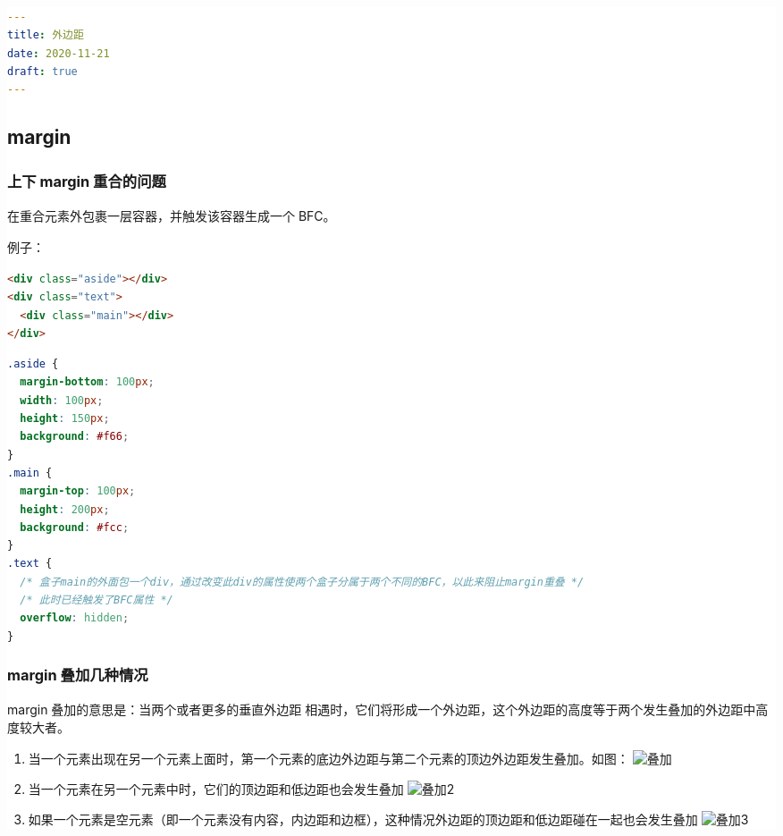```yaml
---
title: 外边距
date: 2020-11-21
draft: true
---
```


## margin

### 上下 margin 重合的问题

在重合元素外包裹一层容器，并触发该容器生成一个 BFC。

例子：

```html
<div class="aside"></div>
<div class="text">
  <div class="main"></div>
</div>
```

```css
.aside {
  margin-bottom: 100px;
  width: 100px;
  height: 150px;
  background: #f66;
}
.main {
  margin-top: 100px;
  height: 200px;
  background: #fcc;
}
.text {
  /* 盒子main的外面包一个div，通过改变此div的属性使两个盒子分属于两个不同的BFC，以此来阻止margin重叠 */
  /* 此时已经触发了BFC属性 */
  overflow: hidden;
}
```

### margin 叠加几种情况

margin 叠加的意思是：当两个或者更多的垂直外边距 相遇时，它们将形成一个外边距，这个外边距的高度等于两个发生叠加的外边距中高度较大者。

1. 当一个元素出现在另一个元素上面时，第一个元素的底边外边距与第二个元素的顶边外边距发生叠加。如图：
   ![叠加](https://wire.cdn-go.cn/wire-cdn/b23befc0/blog/images/marginSuperposition1.png)

2. 当一个元素在另一个元素中时，它们的顶边距和低边距也会发生叠加
   ![叠加2](https://wire.cdn-go.cn/wire-cdn/b23befc0/blog/images/marginSuperposition2.png)

3. 如果一个元素是空元素（即一个元素没有内容，内边距和边框），这种情况外边距的顶边距和低边距碰在一起也会发生叠加
   ![叠加3](https://wire.cdn-go.cn/wire-cdn/b23befc0/blog/images/marginSuperposition3.png)
